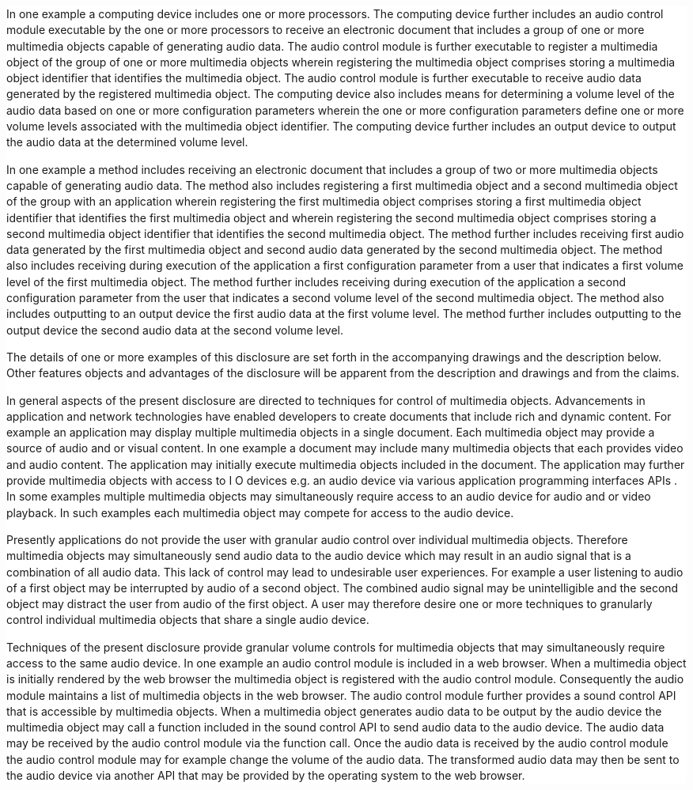In one example a computing device includes one or more processors. The computing device further includes an audio control module executable by the one or more processors to receive an electronic document that includes a group of one or more multimedia objects capable of generating audio data. The audio control module is further executable to register a multimedia object of the group of one or more multimedia objects wherein registering the multimedia object comprises storing a multimedia object identifier that identifies the multimedia object. The audio control module is further executable to receive audio data generated by the registered multimedia object. The computing device also includes means for determining a volume level of the audio data based on one or more configuration parameters wherein the one or more configuration parameters define one or more volume levels associated with the multimedia object identifier. The computing device further includes an output device to output the audio data at the determined volume level.

In one example a method includes receiving an electronic document that includes a group of two or more multimedia objects capable of generating audio data. The method also includes registering a first multimedia object and a second multimedia object of the group with an application wherein registering the first multimedia object comprises storing a first multimedia object identifier that identifies the first multimedia object and wherein registering the second multimedia object comprises storing a second multimedia object identifier that identifies the second multimedia object. The method further includes receiving first audio data generated by the first multimedia object and second audio data generated by the second multimedia object. The method also includes receiving during execution of the application a first configuration parameter from a user that indicates a first volume level of the first multimedia object. The method further includes receiving during execution of the application a second configuration parameter from the user that indicates a second volume level of the second multimedia object. The method also includes outputting to an output device the first audio data at the first volume level. The method further includes outputting to the output device the second audio data at the second volume level.

The details of one or more examples of this disclosure are set forth in the accompanying drawings and the description below. Other features objects and advantages of the disclosure will be apparent from the description and drawings and from the claims.

In general aspects of the present disclosure are directed to techniques for control of multimedia objects. Advancements in application and network technologies have enabled developers to create documents that include rich and dynamic content. For example an application may display multiple multimedia objects in a single document. Each multimedia object may provide a source of audio and or visual content. In one example a document may include many multimedia objects that each provides video and audio content. The application may initially execute multimedia objects included in the document. The application may further provide multimedia objects with access to I O devices e.g. an audio device via various application programming interfaces APIs . In some examples multiple multimedia objects may simultaneously require access to an audio device for audio and or video playback. In such examples each multimedia object may compete for access to the audio device.

Presently applications do not provide the user with granular audio control over individual multimedia objects. Therefore multimedia objects may simultaneously send audio data to the audio device which may result in an audio signal that is a combination of all audio data. This lack of control may lead to undesirable user experiences. For example a user listening to audio of a first object may be interrupted by audio of a second object. The combined audio signal may be unintelligible and the second object may distract the user from audio of the first object. A user may therefore desire one or more techniques to granularly control individual multimedia objects that share a single audio device.

Techniques of the present disclosure provide granular volume controls for multimedia objects that may simultaneously require access to the same audio device. In one example an audio control module is included in a web browser. When a multimedia object is initially rendered by the web browser the multimedia object is registered with the audio control module. Consequently the audio module maintains a list of multimedia objects in the web browser. The audio control module further provides a sound control API that is accessible by multimedia objects. When a multimedia object generates audio data to be output by the audio device the multimedia object may call a function included in the sound control API to send audio data to the audio device. The audio data may be received by the audio control module via the function call. Once the audio data is received by the audio control module the audio control module may for example change the volume of the audio data. The transformed audio data may then be sent to the audio device via another API that may be provided by the operating system to the web browser.
